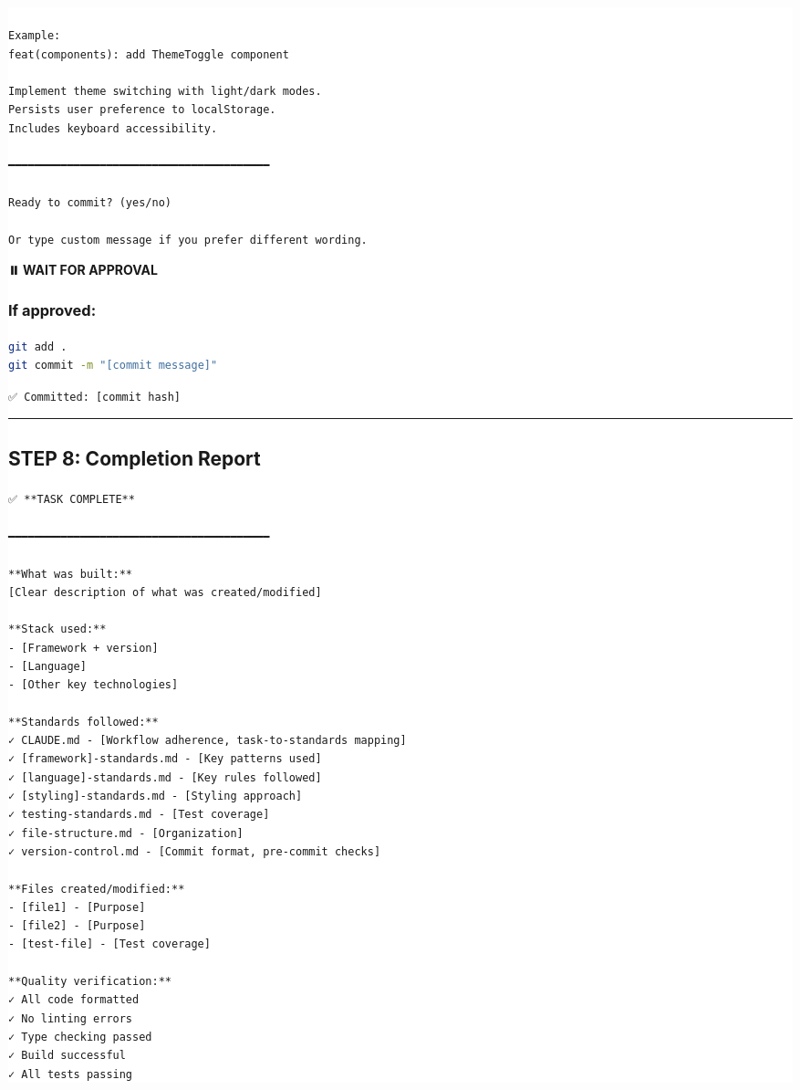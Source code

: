 ```

Example:
feat(components): add ThemeToggle component

Implement theme switching with light/dark modes.
Persists user preference to localStorage.
Includes keyboard accessibility.

━━━━━━━━━━━━━━━━━━━━━━━━━━━━━━━━━━━━━━━━

Ready to commit? (yes/no)

Or type custom message if you prefer different wording.
```

**⏸️ WAIT FOR APPROVAL**

### If approved:

```bash
git add .
git commit -m "[commit message]"
```

```
✅ Committed: [commit hash]
```

---

## STEP 8: Completion Report

```
✅ **TASK COMPLETE**

━━━━━━━━━━━━━━━━━━━━━━━━━━━━━━━━━━━━━━━━

**What was built:**
[Clear description of what was created/modified]

**Stack used:**
- [Framework + version]
- [Language]
- [Other key technologies]

**Standards followed:**
✓ CLAUDE.md - [Workflow adherence, task-to-standards mapping]
✓ [framework]-standards.md - [Key patterns used]
✓ [language]-standards.md - [Key rules followed]
✓ [styling]-standards.md - [Styling approach]
✓ testing-standards.md - [Test coverage]
✓ file-structure.md - [Organization]
✓ version-control.md - [Commit format, pre-commit checks]

**Files created/modified:**
- [file1] - [Purpose]
- [file2] - [Purpose]
- [test-file] - [Test coverage]

**Quality verification:**
✓ All code formatted
✓ No linting errors
✓ Type checking passed
✓ Build successful
✓ All tests passing
```
